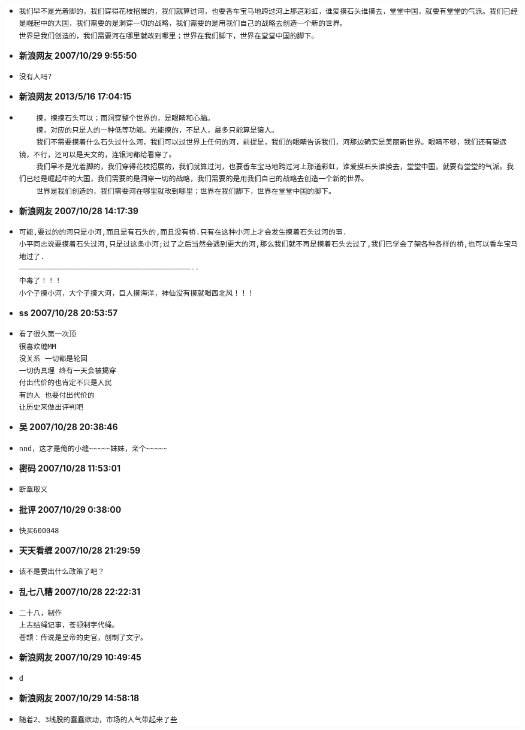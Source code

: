 - ```
  我们早不是光着脚的，我们穿得花枝招展的，我们就算过河，也要香车宝马地跨过河上那道彩虹，谁爱摸石头谁摸去，堂堂中国，就要有堂堂的气派。我们已经是崛起中的大国，我们需要的是洞穿一切的战略，我们需要的是用我们自己的战略去创造一个新的世界。
  世界是我们创造的，我们需要河在哪里就改到哪里；世界在我们脚下，世界在堂堂中国的脚下。
  ```
- **新浪网友 2007/10/29 9:55:50**
- ```
  没有人吗?
  ```
- **新浪网友 2013/5/16 17:04:15**
- ```
      摸，摸摸石头可以；而洞穿整个世界的，是眼睛和心脑。
      摸，对应的只是人的一种低等功能。光能摸的，不是人，最多只能算是猿人。
      我们不需要摸着什么石头过什么河，我们可以过世界上任何的河，前提是，我们的眼睛告诉我们，河那边确实是美丽新世界。眼睛不够，我们还有望远镜，不行，还可以是天文的，连银河都给看穿了。
      我们早不是光着脚的，我们穿得花枝招展的，我们就算过河，也要香车宝马地跨过河上那道彩虹，谁爱摸石头谁摸去，堂堂中国，就要有堂堂的气派。我们已经是崛起中的大国，我们需要的是洞穿一切的战略，我们需要的是用我们自己的战略去创造一个新的世界。
      世界是我们创造的，我们需要河在哪里就改到哪里；世界在我们脚下，世界在堂堂中国的脚下。
  ```
- **新浪网友 2007/10/28 14:17:39**
- ```
  可能,要过的的河只是小河,而且是有石头的,而且没有桥.只有在这种小河上才会发生摸着石头过河的事.
  小平同志说要摸着石头过河,只是过这条小河;过了之后当然会遇到更大的河,那么我们就不再是摸着石头去过了,我们已学会了架各种各样的桥,也可以香车宝马地过了.
  ――――――――――――――――――――――――――――――――――――――――--
  中毒了！！！
  小个子摸小河，大个子摸大河，巨人摸海洋，神仙没有摸就喝西北风！！！
  ```
- **ss 2007/10/28 20:53:57**
- ```
  看了很久第一次顶
  很喜欢缠MM
  没关系 一切都是轮回
  一切伪真理 终有一天会被揭穿
  付出代价的也肯定不只是人民 
  有的人 也要付出代价的
  让历史来做出评判吧
  ```
- **吴 2007/10/28 20:38:46**
- ```
  nnd，这才是俺的小缠~~~~~妹妹，亲个~~~~~
  ```
- **密码 2007/10/28 11:53:01**
- ```
  断章取义
  ```
- **批评 2007/10/29 0:38:00**
- ```
  快买600048
  ```
- **天天看缠 2007/10/28 21:29:59**
- ```
  该不是要出什么政策了吧？
  ```
- **乱七八糟 2007/10/28 22:22:31**
- ```
  二十八，制作
  上古结绳记事，苍颉制字代绳。
  苍颉：传说是皇帝的史官，创制了文字。
  ```
- **新浪网友 2007/10/29 10:49:45**
- ```
  d
  ```
- **新浪网友 2007/10/29 14:58:18**
- ```
  随着2、3线股的蠢蠢欲动，市场的人气带起来了些
  ```